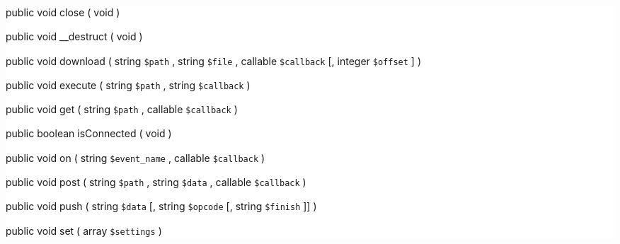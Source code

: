 <span class="modifier">public</span> <span class="type">void</span>
<span class="methodname">close</span> ( <span
class="methodparam">void</span> )

<span class="modifier">public</span> <span class="type">void</span>
<span class="methodname">\_\_destruct</span> ( <span
class="methodparam">void</span> )

<span class="modifier">public</span> <span class="type">void</span>
<span class="methodname">download</span> ( <span
class="methodparam"><span class="type">string</span> `$path`</span> ,
<span class="methodparam"><span class="type">string</span>
`$file`</span> , <span class="methodparam"><span
class="type">callable</span> `$callback`</span> \[, <span
class="methodparam"><span class="type">integer</span> `$offset`</span>
\] )

<span class="modifier">public</span> <span class="type">void</span>
<span class="methodname">execute</span> ( <span
class="methodparam"><span class="type">string</span> `$path`</span> ,
<span class="methodparam"><span class="type">string</span>
`$callback`</span> )

<span class="modifier">public</span> <span class="type">void</span>
<span class="methodname">get</span> ( <span class="methodparam"><span
class="type">string</span> `$path`</span> , <span
class="methodparam"><span class="type">callable</span>
`$callback`</span> )

<span class="modifier">public</span> <span class="type">boolean</span>
<span class="methodname">isConnected</span> ( <span
class="methodparam">void</span> )

<span class="modifier">public</span> <span class="type">void</span>
<span class="methodname">on</span> ( <span class="methodparam"><span
class="type">string</span> `$event_name`</span> , <span
class="methodparam"><span class="type">callable</span>
`$callback`</span> )

<span class="modifier">public</span> <span class="type">void</span>
<span class="methodname">post</span> ( <span class="methodparam"><span
class="type">string</span> `$path`</span> , <span
class="methodparam"><span class="type">string</span> `$data`</span> ,
<span class="methodparam"><span class="type">callable</span>
`$callback`</span> )

<span class="modifier">public</span> <span class="type">void</span>
<span class="methodname">push</span> ( <span class="methodparam"><span
class="type">string</span> `$data`</span> \[, <span
class="methodparam"><span class="type">string</span> `$opcode`</span>
\[, <span class="methodparam"><span class="type">string</span>
`$finish`</span> \]\] )

<span class="modifier">public</span> <span class="type">void</span>
<span class="methodname">set</span> ( <span class="methodparam"><span
class="type">array</span> `$settings`</span> )
